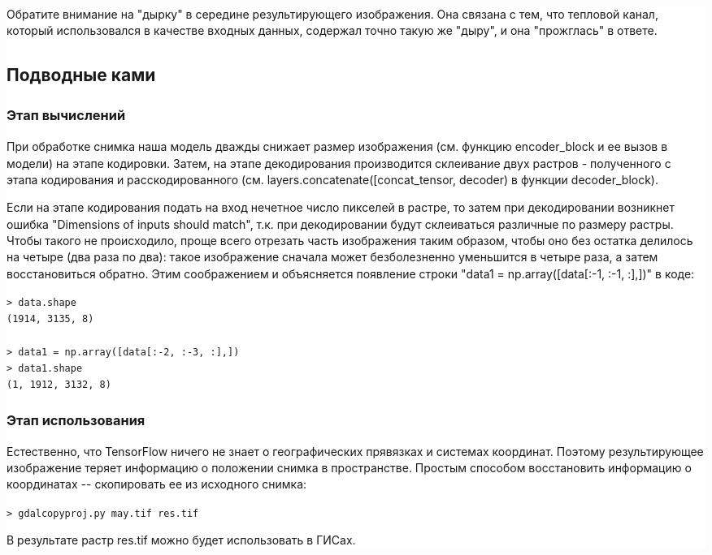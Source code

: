 Обратите внимание на "дырку" в середине результирующего изображения. Она связана с тем, что тепловой канал, который использовался в качестве входных данных, содержал точно такую же "дыру",
и она "прожглась" в ответе.



## Подводные ками
### Этап вычислений

При обработке снимка наша модель дважды снижает размер изображения (см. функцию encoder_block и ее вызов в модели) на этапе кодировки. Затем, на этапе декодирования
производится склеивание двух растров - полученного с этапа кодирования и расскодированного (см. layers.concatenate([concat_tensor, decoder) в функции decoder_block).

Если на этапе кодирования подать на вход нечетное число пикселей в растре, то затем при декодировании возникнет ошибка "Dimensions of inputs should match", т.к. при 
декодировании будут склеиваться различные по размеру растры. Чтобы такого не происходило, проще всего отрезать часть изображения таким образом, чтобы оно без остатка 
делилось на четыре (два раза по два): такое изображение сначала может безболезненно уменьшится в четыре раза, а затем восстановиться обратно. Этим соображением и
объясняется появление строки "data1 = np.array([data[:-1, :-1, :],])" в коде:

```{python}
> data.shape
(1914, 3135, 8)

> data1 = np.array([data[:-2, :-3, :],])
> data1.shape
(1, 1912, 3132, 8)
```

### Этап использования
Естественно, что TensorFlow ничего не знает о географических прявязках и системах координат. Поэтому результирующее изображение теряет информацию о положении снимка в пространстве.
Простым способом восстановить информацию о координатах -- скопировать ее из исходного снимка:

```{bash}
> gdalcopyproj.py may.tif res.tif
```
В результате растр res.tif можно будет использовать в ГИСах.

